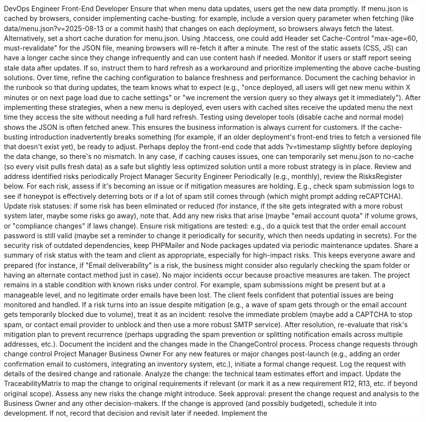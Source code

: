 <Role>DevOps Engineer</Role> <Role>Front-End Developer</Role> </OwnerRoles> <Commands> <Command>Ensure that when menu data updates, users get the new data promptly. If menu.json is cached by browsers, consider implementing cache-busting: for example, include a version query parameter when fetching (like data/menu.json?v=2025-08-13 or a commit hash) that changes on each deployment, so browsers always fetch the latest.</Command> <Command>Alternatively, set a short cache duration for menu.json. Using .htaccess, one could add Header set Cache-Control "max-age=60, must-revalidate" for the JSON file, meaning browsers will re-fetch it after a minute. The rest of the static assets (CSS, JS) can have a longer cache since they change infrequently and can use content hash if needed.</Command> <Command>Monitor if users or staff report seeing stale data after updates. If so, instruct them to hard refresh as a workaround and prioritize implementing the above cache-busting solutions. Over time, refine the caching configuration to balance freshness and performance.</Command> <Command>Document the caching behavior in the runbook so that during updates, the team knows what to expect (e.g., "once deployed, all users will get new menu within X minutes or on next page load due to cache settings" or "we increment the version query so they always get it immediately").</Command> </Commands> <Verification>After implementing these strategies, when a new menu is deployed, even users with cached sites receive the updated menu the next time they access the site without needing a full hard refresh. Testing using developer tools (disable cache and normal mode) shows the JSON is often fetched anew. This ensures the business information is always current for customers.</Verification> <RollBack>If the cache-busting introduction inadvertently breaks something (for example, if an older deployment's front-end tries to fetch a versioned file that doesn't exist yet), be ready to adjust. Perhaps deploy the front-end code that adds ?v=timestamp slightly before deploying the data change, so there's no mismatch. In any case, if caching causes issues, one can temporarily set menu.json to no-cache (so every visit pulls fresh data) as a safe but slightly less optimized solution until a more robust strategy is in place.</RollBack> </Step> </Batch> <Batch id="6.3" name="Continuous Improvement and Change Management"> <Step id="6.3.1"> <Task>Review and address identified risks periodically</Task> <OwnerRoles> <Role>Project Manager</Role> <Role>Security Engineer</Role> </OwnerRoles> <Commands> <Command>Periodically (e.g., monthly), review the RisksRegister below. For each risk, assess if it's becoming an issue or if mitigation measures are holding. E.g., check spam submission logs to see if honeypot is effectively deterring bots or if a lot of spam still comes through (which might prompt adding reCAPTCHA).</Command> <Command>Update risk statuses: if some risk has been eliminated or reduced (for instance, if the site gets integrated with a more robust system later, maybe some risks go away), note that. Add any new risks that arise (maybe "email account quota" if volume grows, or "compliance changes" if laws change).</Command> <Command>Ensure risk mitigations are tested: e.g., do a quick test that the order email account password is still valid (maybe set a reminder to change it periodically for security, which then needs updating in secrets). For the security risk of outdated dependencies, keep PHPMailer and Node packages updated via periodic maintenance updates.</Command> <Command>Share a summary of risk status with the team and client as appropriate, especially for high-impact risks. This keeps everyone aware and prepared (for instance, if "Email deliverability" is a risk, the business might consider also regularly checking the spam folder or having an alternate contact method just in case).</Command> </Commands> <Verification>No major incidents occur because proactive measures are taken. The project remains in a stable condition with known risks under control. For example, spam submissions might be present but at a manageable level, and no legitimate order emails have been lost. The client feels confident that potential issues are being monitored and handled.</Verification> <RollBack>If a risk turns into an issue despite mitigation (e.g., a wave of spam gets through or the email account gets temporarily blocked due to volume), treat it as an incident: resolve the immediate problem (maybe add a CAPTCHA to stop spam, or contact email provider to unblock and then use a more robust SMTP service). After resolution, re-evaluate that risk's mitigation plan to prevent recurrence (perhaps upgrading the spam prevention or splitting notification emails across multiple addresses, etc.). Document the incident and the changes made in the ChangeControl process.</RollBack> </Step> <Step id="6.3.2"> <Task>Process change requests through change control</Task> <OwnerRoles> <Role>Project Manager</Role> <Role>Business Owner</Role> </OwnerRoles> <Commands> <Command>For any new features or major changes post-launch (e.g., adding an order confirmation email to customers, integrating an inventory system, etc.), initiate a formal change request. Log the request with details of the desired change and rationale.</Command> <Command>Analyze the change: the technical team estimates effort and impact. Update the TraceabilityMatrix to map the change to original requirements if relevant (or mark it as a new requirement R12, R13, etc. if beyond original scope). Assess any new risks the change might introduce.</Command> <Command>Seek approval: present the change request and analysis to the Business Owner and any other decision-makers. If the change is approved (and possibly budgeted), schedule it into development. If not, record that decision and revisit later if needed.</Command> <Command>Implement the